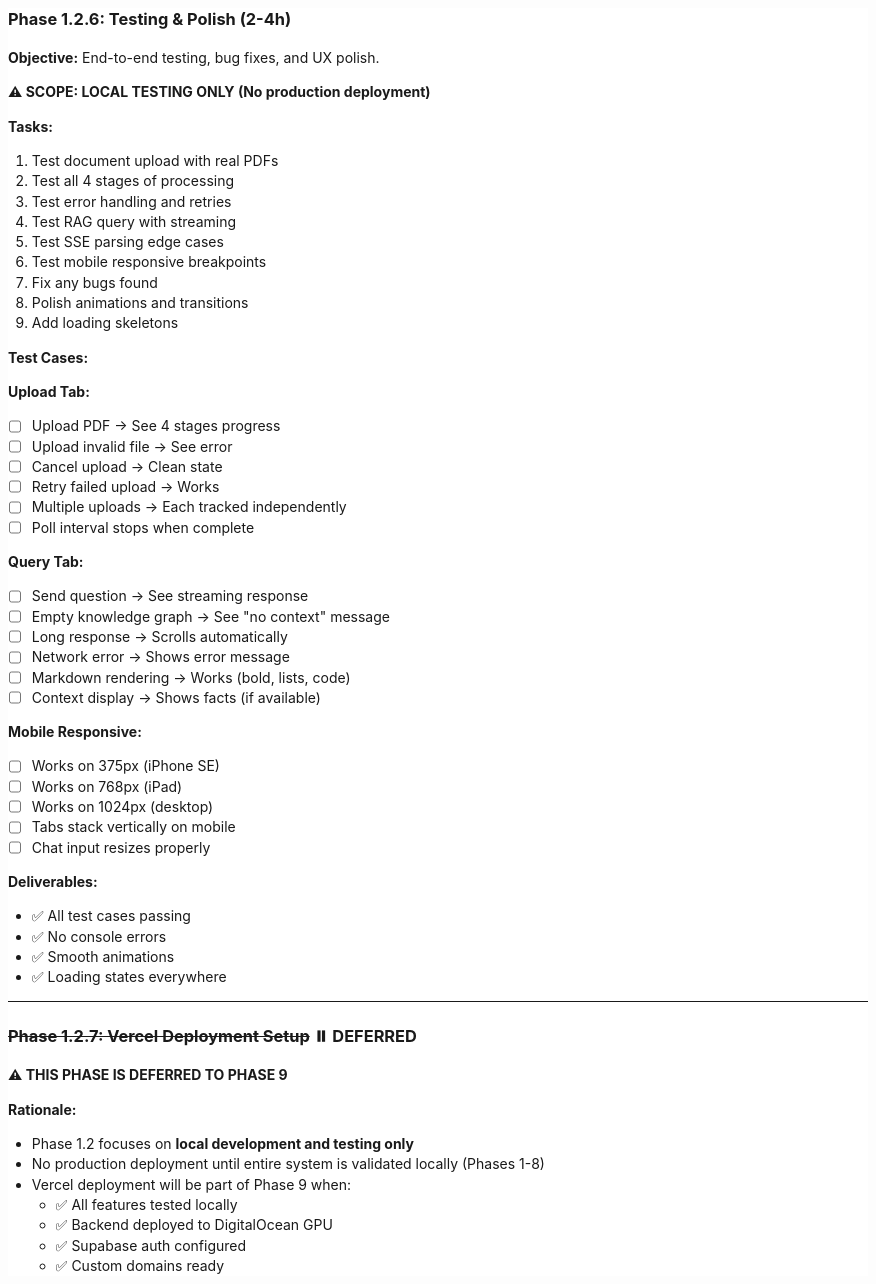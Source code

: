 ### Phase 1.2.6: Testing & Polish (2-4h)

**Objective:** End-to-end testing, bug fixes, and UX polish.

**⚠️ SCOPE: LOCAL TESTING ONLY (No production deployment)**

**Tasks:**
1. Test document upload with real PDFs
2. Test all 4 stages of processing
3. Test error handling and retries
4. Test RAG query with streaming
5. Test SSE parsing edge cases
6. Test mobile responsive breakpoints
7. Fix any bugs found
8. Polish animations and transitions
9. Add loading skeletons

**Test Cases:**

**Upload Tab:**
- [ ] Upload PDF → See 4 stages progress
- [ ] Upload invalid file → See error
- [ ] Cancel upload → Clean state
- [ ] Retry failed upload → Works
- [ ] Multiple uploads → Each tracked independently
- [ ] Poll interval stops when complete

**Query Tab:**
- [ ] Send question → See streaming response
- [ ] Empty knowledge graph → See "no context" message
- [ ] Long response → Scrolls automatically
- [ ] Network error → Shows error message
- [ ] Markdown rendering → Works (bold, lists, code)
- [ ] Context display → Shows facts (if available)

**Mobile Responsive:**
- [ ] Works on 375px (iPhone SE)
- [ ] Works on 768px (iPad)
- [ ] Works on 1024px (desktop)
- [ ] Tabs stack vertically on mobile
- [ ] Chat input resizes properly

**Deliverables:**
- ✅ All test cases passing
- ✅ No console errors
- ✅ Smooth animations
- ✅ Loading states everywhere

---

### ~~Phase 1.2.7: Vercel Deployment Setup~~ ⏸️ DEFERRED

**⚠️ THIS PHASE IS DEFERRED TO PHASE 9**

**Rationale:**
- Phase 1.2 focuses on **local development and testing only**
- No production deployment until entire system is validated locally (Phases 1-8)
- Vercel deployment will be part of Phase 9 when:
  - ✅ All features tested locally
  - ✅ Backend deployed to DigitalOcean GPU
  - ✅ Supabase auth configured
  - ✅ Custom domains ready
